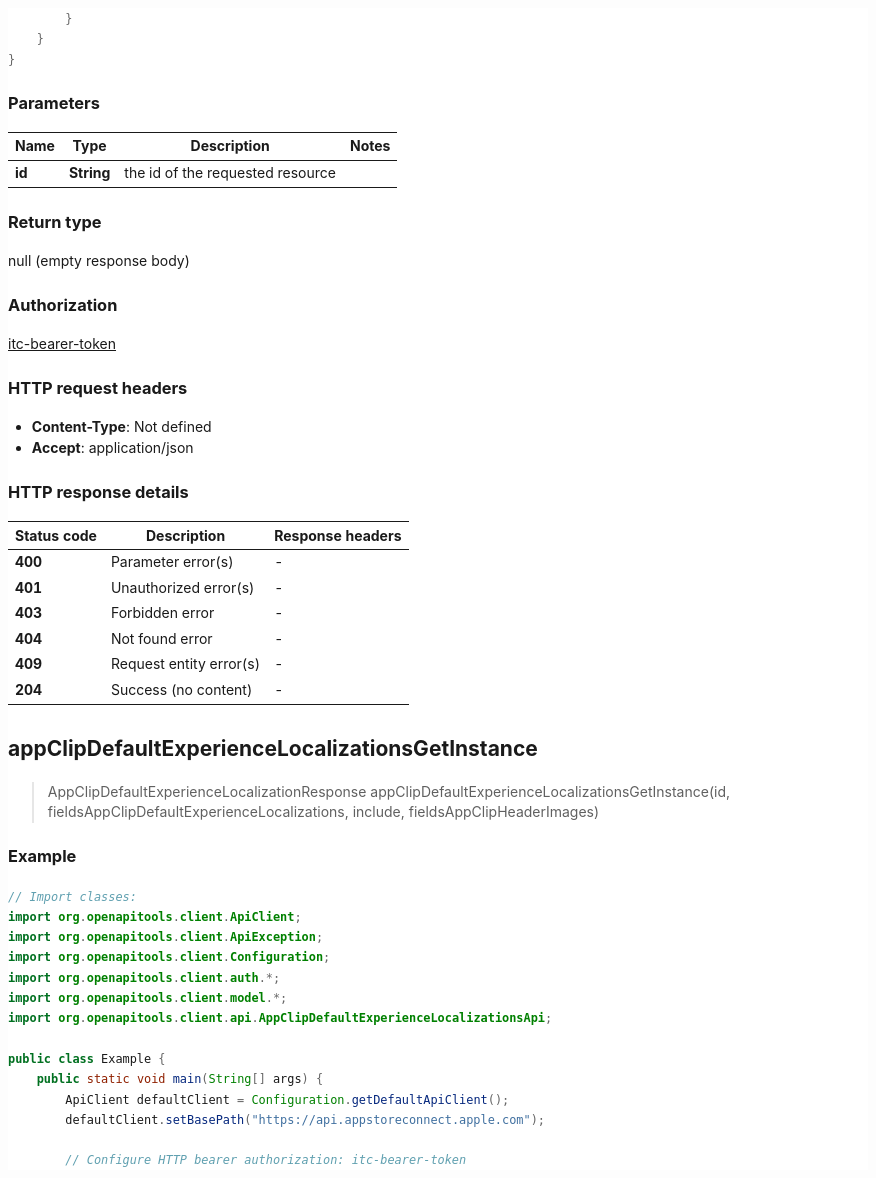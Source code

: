 ```java
        }
    }
}
```

### Parameters


| Name | Type | Description  | Notes |
|------------- | ------------- | ------------- | -------------|
| **id** | **String**| the id of the requested resource | |

### Return type

null (empty response body)

### Authorization

[itc-bearer-token](../README.md#itc-bearer-token)

### HTTP request headers

- **Content-Type**: Not defined
- **Accept**: application/json

### HTTP response details
| Status code | Description | Response headers |
|-------------|-------------|------------------|
| **400** | Parameter error(s) |  -  |
| **401** | Unauthorized error(s) |  -  |
| **403** | Forbidden error |  -  |
| **404** | Not found error |  -  |
| **409** | Request entity error(s) |  -  |
| **204** | Success (no content) |  -  |


## appClipDefaultExperienceLocalizationsGetInstance

> AppClipDefaultExperienceLocalizationResponse appClipDefaultExperienceLocalizationsGetInstance(id, fieldsAppClipDefaultExperienceLocalizations, include, fieldsAppClipHeaderImages)



### Example

```java
// Import classes:
import org.openapitools.client.ApiClient;
import org.openapitools.client.ApiException;
import org.openapitools.client.Configuration;
import org.openapitools.client.auth.*;
import org.openapitools.client.model.*;
import org.openapitools.client.api.AppClipDefaultExperienceLocalizationsApi;

public class Example {
    public static void main(String[] args) {
        ApiClient defaultClient = Configuration.getDefaultApiClient();
        defaultClient.setBasePath("https://api.appstoreconnect.apple.com");
        
        // Configure HTTP bearer authorization: itc-bearer-token
```